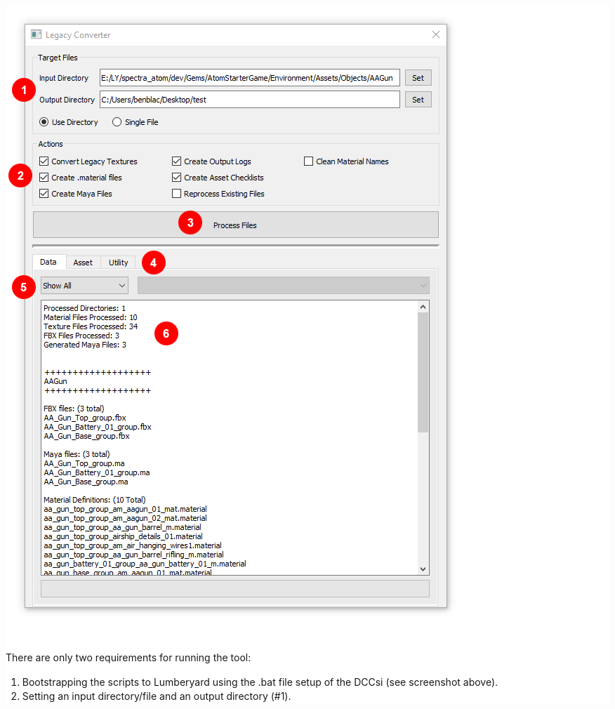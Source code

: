 ![Image](./Images/image3.png)

There are only two requirements for running the tool:

1. Bootstrapping the scripts to Lumberyard using the .bat file setup of the DCCsi (see screenshot above).
2. Setting an input directory/file and an output directory (#1). 

